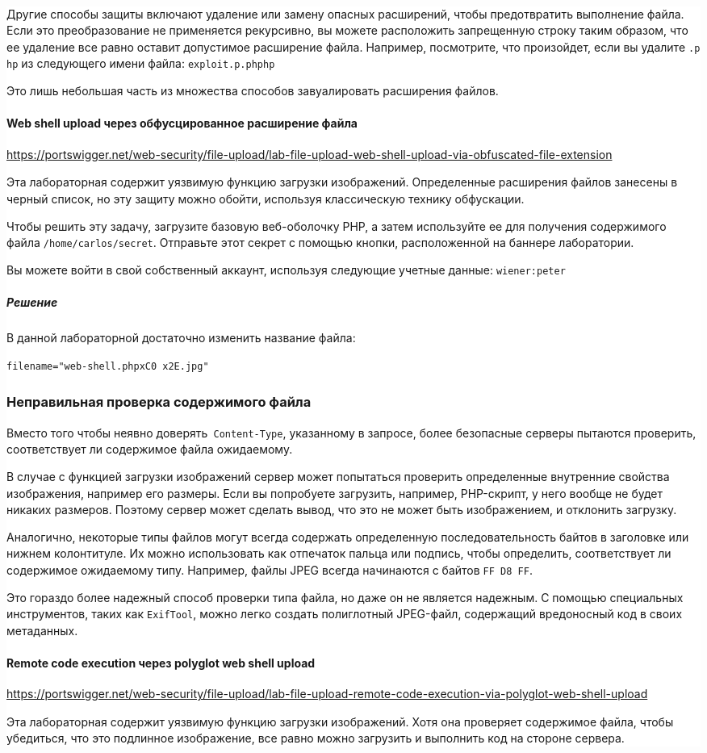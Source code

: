 
Другие способы защиты включают удаление или замену опасных расширений, чтобы предотвратить выполнение файла. Если это преобразование не применяется рекурсивно, вы можете расположить запрещенную строку таким образом, что ее удаление все равно оставит допустимое расширение файла. Например, посмотрите, что произойдет, если вы удалите `.php` из следующего имени файла: `exploit.p.phphp`

Это лишь небольшая часть из множества способов завуалировать расширения файлов.

#### Web shell upload через обфусцированное расширение файла

https://portswigger.net/web-security/file-upload/lab-file-upload-web-shell-upload-via-obfuscated-file-extension

Эта лабораторная содержит уязвимую функцию загрузки изображений. Определенные расширения файлов занесены в черный список, но эту защиту можно обойти, используя классическую технику обфускации.  
  
Чтобы решить эту задачу, загрузите базовую веб-оболочку PHP, а затем используйте ее для получения содержимого файла `/home/carlos/secret`. Отправьте этот секрет с помощью кнопки, расположенной на баннере лаборатории.  
  
Вы можете войти в свой собственный аккаунт, используя следующие учетные данные: `wiener:peter`

##### Решение

В данной лабораторной достаточно изменить название файла:

``` 
filename="web-shell.phpxC0 x2E.jpg"
```

### Неправильная проверка содержимого файла

Вместо того чтобы неявно доверять` Content-Type`, указанному в запросе, более безопасные серверы пытаются проверить, соответствует ли содержимое файла ожидаемому.  
  
В случае с функцией загрузки изображений сервер может попытаться проверить определенные внутренние свойства изображения, например его размеры. Если вы попробуете загрузить, например, PHP-скрипт, у него вообще не будет никаких размеров. Поэтому сервер может сделать вывод, что это не может быть изображением, и отклонить загрузку.  
  
Аналогично, некоторые типы файлов могут всегда содержать определенную последовательность байтов в заголовке или нижнем колонтитуле. Их можно использовать как отпечаток пальца или подпись, чтобы определить, соответствует ли содержимое ожидаемому типу. Например, файлы JPEG всегда начинаются с байтов `FF D8 FF`.  
  
Это гораздо более надежный способ проверки типа файла, но даже он не является надежным. С помощью специальных инструментов, таких как `ExifTool`, можно легко создать полиглотный JPEG-файл, содержащий вредоносный код в своих метаданных.

#### Remote code execution через **polyglot** web shell upload

https://portswigger.net/web-security/file-upload/lab-file-upload-remote-code-execution-via-polyglot-web-shell-upload

Эта лабораторная содержит уязвимую функцию загрузки изображений. Хотя она проверяет содержимое файла, чтобы убедиться, что это подлинное изображение, все равно можно загрузить и выполнить код на стороне сервера.  
  
